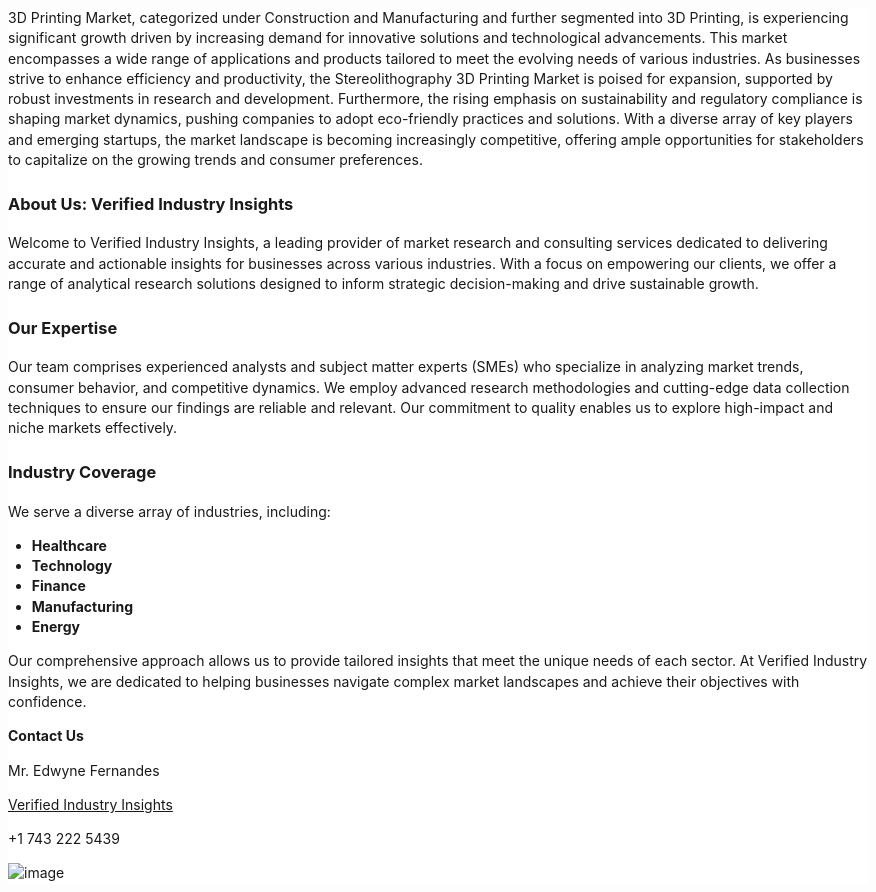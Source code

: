 3D Printing Market, categorized under Construction and Manufacturing and further segmented into 3D Printing, is experiencing significant growth driven by increasing demand for innovative solutions and technological advancements. This market encompasses a wide range of applications and products tailored to meet the evolving needs of various industries. As businesses strive to enhance efficiency and productivity, the Stereolithography 3D Printing Market is poised for expansion, supported by robust investments in research and development. Furthermore, the rising emphasis on sustainability and regulatory compliance is shaping market dynamics, pushing companies to adopt eco-friendly practices and solutions. With a diverse array of key players and emerging startups, the market landscape is becoming increasingly competitive, offering ample opportunities for stakeholders to capitalize on the growing trends and consumer preferences.</p><h3>About Us: Verified Industry Insights</h3><p>Welcome to Verified Industry Insights, a leading provider of market research and consulting services dedicated to delivering accurate and actionable insights for businesses across various industries. With a focus on empowering our clients, we offer a range of analytical research solutions designed to inform strategic decision-making and drive sustainable growth.</p><h3>Our Expertise</h3><p>Our team comprises experienced analysts and subject matter experts (SMEs) who specialize in analyzing market trends, consumer behavior, and competitive dynamics. We employ advanced research methodologies and cutting-edge data collection techniques to ensure our findings are reliable and relevant. Our commitment to quality enables us to explore high-impact and niche markets effectively.</p><h3>Industry Coverage</h3><p>We serve a diverse array of industries, including:</p><ul><li><strong>Healthcare</strong></li><li><strong>Technology</strong></li><li><strong>Finance</strong></li><li><strong>Manufacturing</strong></li><li><strong>Energy</strong></li></ul><p>Our comprehensive approach allows us to provide tailored insights that meet the unique needs of each sector. At Verified Industry Insights, we are dedicated to helping businesses navigate complex market landscapes and achieve their objectives with confidence.</p><p><strong>Contact Us</strong></p><p>Mr. Edwyne Fernandes</p><p><a href="https://www.verifiedindustryinsights.com/">Verified Industry Insights</a></p><p>+1 743 222 5439</p>
![image](https://github.com/user-attachments/assets/bb7fbd87-de87-4849-9889-5ee8eb8c1d63)
